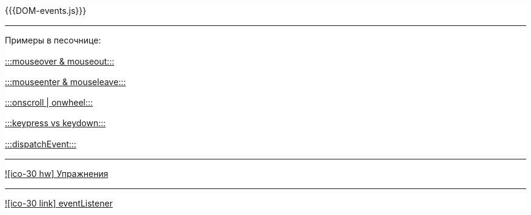 {{{DOM-events.js}}}

____________________________________________________________

Примеры в песочнице:

[:::mouseover & mouseout:::](external/mouseover-mouseout)

[:::mouseenter & mouseleave:::](external/mouseenter-mouseleave)

[:::onscroll &#124; onwheel:::](external/onscroll-onwheel)

[:::keypress vs keydown:::](external/keypress-keydown)

[:::dispatchEvent:::](external/dispatch-event)

_____________________________________________

[![ico-30 hw] Упражнения](external/dom-events)

___________________________

[![ico-30 link] eventListener](external/w3-event-listener)
